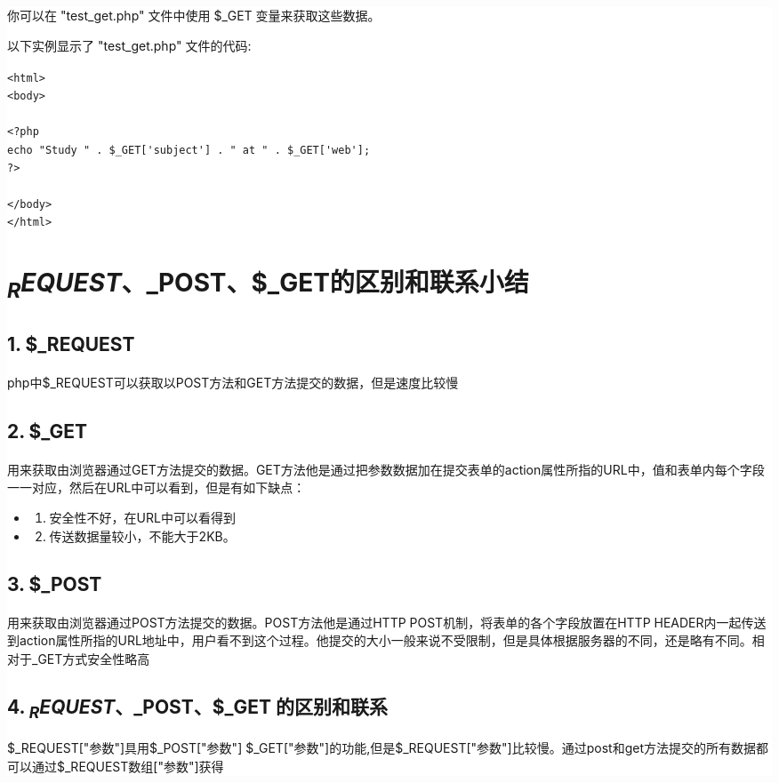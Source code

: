 你可以在 "test_get.php" 文件中使用 $_GET 变量来获取这些数据。

以下实例显示了 "test_get.php" 文件的代码:
```
<html>
<body>

<?php 
echo "Study " . $_GET['subject'] . " at " . $_GET['web'];
?>

</body>
</html>
```


# $_REQUEST、$_POST、$_GET的区别和联系小结

## 1. $_REQUEST 

php中$_REQUEST可以获取以POST方法和GET方法提交的数据，但是速度比较慢 

## 2. $_GET 

用来获取由浏览器通过GET方法提交的数据。GET方法他是通过把参数数据加在提交表单的action属性所指的URL中，值和表单内每个字段一一对应，然后在URL中可以看到，但是有如下缺点： 

- 1. 安全性不好，在URL中可以看得到 

- 2. 传送数据量较小，不能大于2KB。 

## 3. $_POST 

用来获取由浏览器通过POST方法提交的数据。POST方法他是通过HTTP POST机制，将表单的各个字段放置在HTTP HEADER内一起传送到action属性所指的URL地址中，用户看不到这个过程。他提交的大小一般来说不受限制，但是具体根据服务器的不同，还是略有不同。相对于_GET方式安全性略高 

## 4. $_REQUEST、$_POST、$_GET 的区别和联系 

$_REQUEST["参数"]具用$_POST["参数"] $_GET["参数"]的功能,但是$_REQUEST["参数"]比较慢。通过post和get方法提交的所有数据都可以通过$_REQUEST数组["参数"]获得